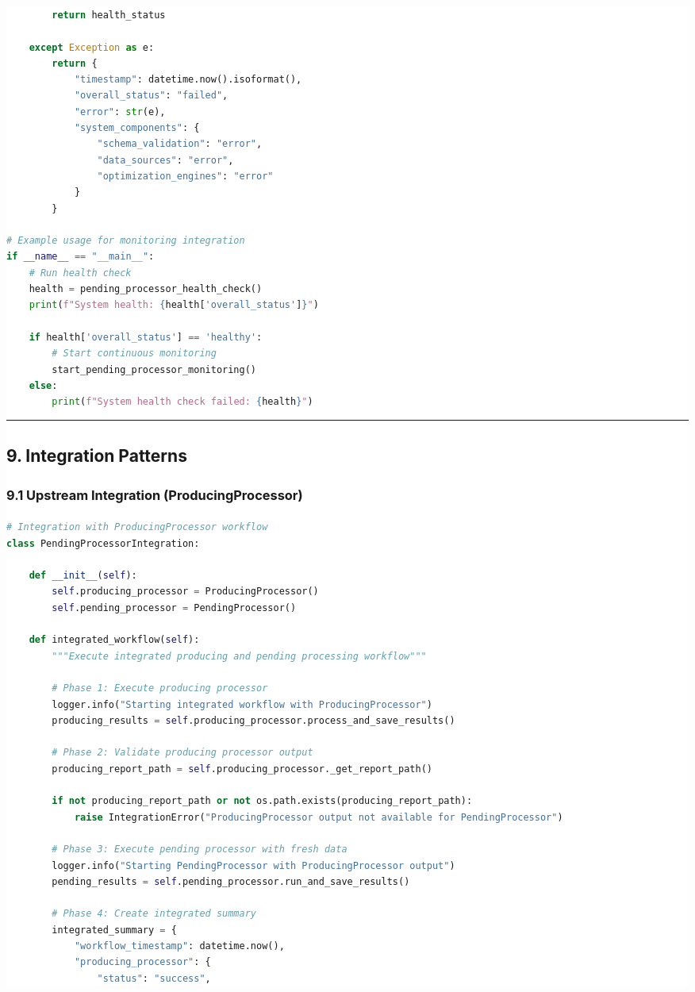 ```python
        return health_status
        
    except Exception as e:
        return {
            "timestamp": datetime.now().isoformat(),
            "overall_status": "failed",
            "error": str(e),
            "system_components": {
                "schema_validation": "error",
                "data_sources": "error",
                "optimization_engines": "error"
            }
        }

# Example usage for monitoring integration
if __name__ == "__main__":
    # Run health check
    health = pending_processor_health_check()
    print(f"System health: {health['overall_status']}")
    
    if health['overall_status'] == 'healthy':
        # Start continuous monitoring
        start_pending_processor_monitoring()
    else:
        print(f"System health check failed: {health}")
```

---

## 9. Integration Patterns

### 9.1 Upstream Integration (ProducingProcessor)

```python
# Integration with ProducingProcessor workflow
class PendingProcessorIntegration:
    
    def __init__(self):
        self.producing_processor = ProducingProcessor()
        self.pending_processor = PendingProcessor()
    
    def integrated_workflow(self):
        """Execute integrated producing and pending processing workflow"""
        
        # Phase 1: Execute producing processor
        logger.info("Starting integrated workflow with ProducingProcessor")
        producing_results = self.producing_processor.process_and_save_results()
        
        # Phase 2: Validate producing processor output
        producing_report_path = self.producing_processor._get_report_path()
        
        if not producing_report_path or not os.path.exists(producing_report_path):
            raise IntegrationError("ProducingProcessor output not available for PendingProcessor")
        
        # Phase 3: Execute pending processor with fresh data
        logger.info("Starting PendingProcessor with ProducingProcessor output")
        pending_results = self.pending_processor.run_and_save_results()
        
        # Phase 4: Create integrated summary
        integrated_summary = {
            "workflow_timestamp": datetime.now(),
            "producing_processor": {
                "status": "success",
```